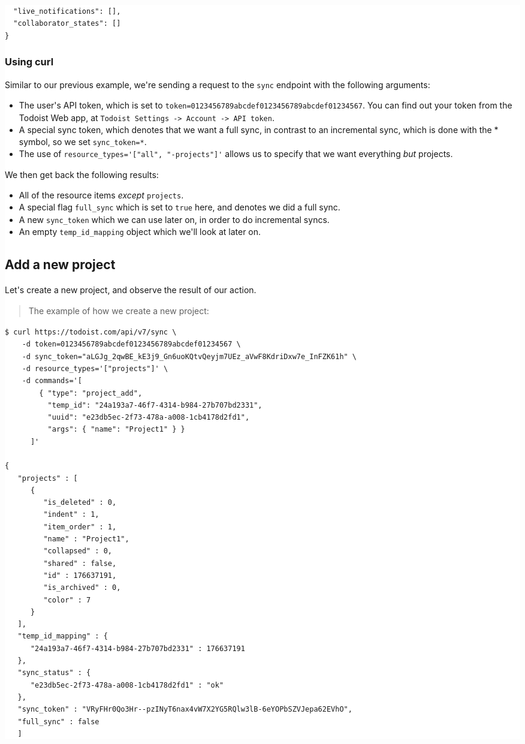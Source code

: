 ```shell
  "live_notifications": [],
  "collaborator_states": []
}
```

### Using curl

Similar to our previous example, we're sending a request to the `sync` endpoint with the following arguments:

* The user's API token, which is set to `token=0123456789abcdef0123456789abcdef01234567`. You can find out your token from the Todoist Web app, at `Todoist Settings -> Account -> API token`.
* A special sync token, which denotes that we want a full sync, in contrast to an incremental sync, which is done with the * symbol, so we set `sync_token=*`.
* The use of `resource_types='["all", "-projects"]'` allows us to specify that we want everything _but_ projects.

We then get back the following results:

+ All of the resource items _except_ `projects`.
+ A special flag `full_sync` which is set to `true` here, and denotes we did a full sync.
+ A new `sync_token` which we can use later on, in order to do incremental syncs.
+ An empty `temp_id_mapping` object which we'll look at later on.

## Add a new project

Let's create a new project, and observe the result of our action.

> The example of how we create a new project:

```shell
$ curl https://todoist.com/api/v7/sync \
    -d token=0123456789abcdef0123456789abcdef01234567 \
    -d sync_token="aLGJg_2qwBE_kE3j9_Gn6uoKQtvQeyjm7UEz_aVwF8KdriDxw7e_InFZK61h" \
    -d resource_types='["projects"]' \
    -d commands='[
        { "type": "project_add",
          "temp_id": "24a193a7-46f7-4314-b984-27b707bd2331",
          "uuid": "e23db5ec-2f73-478a-a008-1cb4178d2fd1",
          "args": { "name": "Project1" } }
      ]'

{
   "projects" : [
      {
         "is_deleted" : 0,
         "indent" : 1,
         "item_order" : 1,
         "name" : "Project1",
         "collapsed" : 0,
         "shared" : false,
         "id" : 176637191,
         "is_archived" : 0,
         "color" : 7
      }
   ],
   "temp_id_mapping" : {
      "24a193a7-46f7-4314-b984-27b707bd2331" : 176637191
   },
   "sync_status" : {
      "e23db5ec-2f73-478a-a008-1cb4178d2fd1" : "ok"
   },
   "sync_token" : "VRyFHr0Qo3Hr--pzINyT6nax4vW7X2YG5RQlw3lB-6eYOPbSZVJepa62EVhO",
   "full_sync" : false
   ]
```